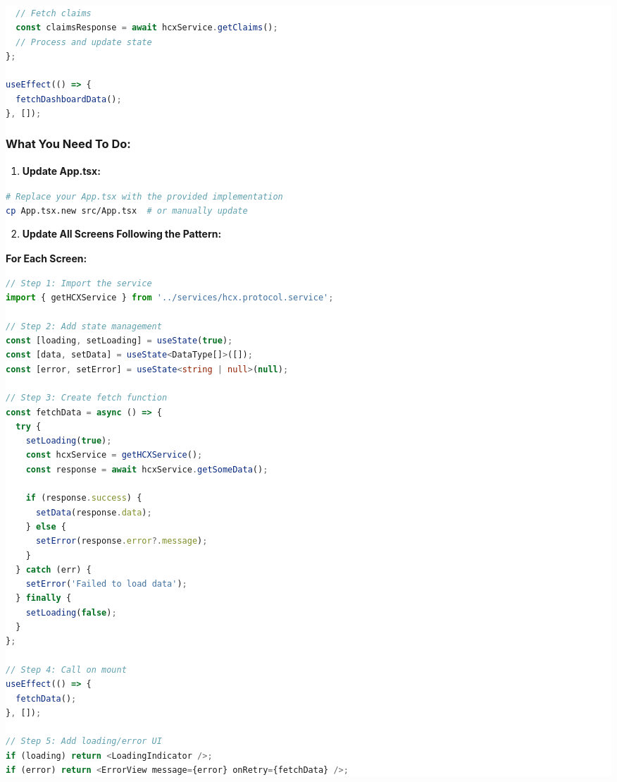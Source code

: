 ```typescript
  // Fetch claims
  const claimsResponse = await hcxService.getClaims();
  // Process and update state
};

useEffect(() => {
  fetchDashboardData();
}, []);
```

### **What You Need To Do:**

1. **Update App.tsx:**
```bash
# Replace your App.tsx with the provided implementation
cp App.tsx.new src/App.tsx  # or manually update
```

2. **Update All Screens Following the Pattern:**

**For Each Screen:**

```typescript
// Step 1: Import the service
import { getHCXService } from '../services/hcx.protocol.service';

// Step 2: Add state management
const [loading, setLoading] = useState(true);
const [data, setData] = useState<DataType[]>([]);
const [error, setError] = useState<string | null>(null);

// Step 3: Create fetch function
const fetchData = async () => {
  try {
    setLoading(true);
    const hcxService = getHCXService();
    const response = await hcxService.getSomeData();
    
    if (response.success) {
      setData(response.data);
    } else {
      setError(response.error?.message);
    }
  } catch (err) {
    setError('Failed to load data');
  } finally {
    setLoading(false);
  }
};

// Step 4: Call on mount
useEffect(() => {
  fetchData();
}, []);

// Step 5: Add loading/error UI
if (loading) return <LoadingIndicator />;
if (error) return <ErrorView message={error} onRetry={fetchData} />;
```
